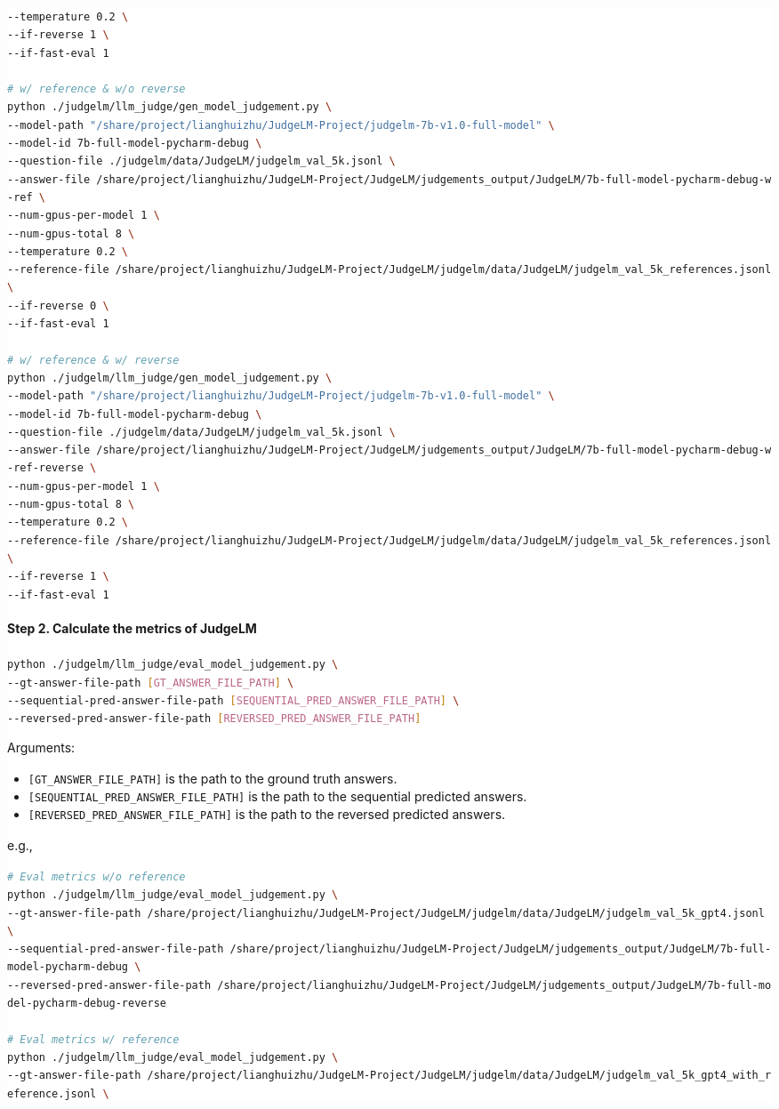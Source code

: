 ```bash
--temperature 0.2 \
--if-reverse 1 \
--if-fast-eval 1 

# w/ reference & w/o reverse
python ./judgelm/llm_judge/gen_model_judgement.py \
--model-path "/share/project/lianghuizhu/JudgeLM-Project/judgelm-7b-v1.0-full-model" \
--model-id 7b-full-model-pycharm-debug \
--question-file ./judgelm/data/JudgeLM/judgelm_val_5k.jsonl \
--answer-file /share/project/lianghuizhu/JudgeLM-Project/JudgeLM/judgements_output/JudgeLM/7b-full-model-pycharm-debug-w-ref \
--num-gpus-per-model 1 \
--num-gpus-total 8 \
--temperature 0.2 \
--reference-file /share/project/lianghuizhu/JudgeLM-Project/JudgeLM/judgelm/data/JudgeLM/judgelm_val_5k_references.jsonl \
--if-reverse 0 \
--if-fast-eval 1 

# w/ reference & w/ reverse
python ./judgelm/llm_judge/gen_model_judgement.py \
--model-path "/share/project/lianghuizhu/JudgeLM-Project/judgelm-7b-v1.0-full-model" \
--model-id 7b-full-model-pycharm-debug \
--question-file ./judgelm/data/JudgeLM/judgelm_val_5k.jsonl \
--answer-file /share/project/lianghuizhu/JudgeLM-Project/JudgeLM/judgements_output/JudgeLM/7b-full-model-pycharm-debug-w-ref-reverse \
--num-gpus-per-model 1 \
--num-gpus-total 8 \
--temperature 0.2 \
--reference-file /share/project/lianghuizhu/JudgeLM-Project/JudgeLM/judgelm/data/JudgeLM/judgelm_val_5k_references.jsonl \
--if-reverse 1 \
--if-fast-eval 1 
```

#### Step 2. Calculate the metrics of JudgeLM

```bash
python ./judgelm/llm_judge/eval_model_judgement.py \
--gt-answer-file-path [GT_ANSWER_FILE_PATH] \
--sequential-pred-answer-file-path [SEQUENTIAL_PRED_ANSWER_FILE_PATH] \
--reversed-pred-answer-file-path [REVERSED_PRED_ANSWER_FILE_PATH] 
```

Arguments:
  - `[GT_ANSWER_FILE_PATH]` is the path to the ground truth answers.
  - `[SEQUENTIAL_PRED_ANSWER_FILE_PATH]` is the path to the sequential predicted answers.
  - `[REVERSED_PRED_ANSWER_FILE_PATH]` is the path to the reversed predicted answers.

e.g.,

```bash
# Eval metrics w/o reference
python ./judgelm/llm_judge/eval_model_judgement.py \
--gt-answer-file-path /share/project/lianghuizhu/JudgeLM-Project/JudgeLM/judgelm/data/JudgeLM/judgelm_val_5k_gpt4.jsonl \
--sequential-pred-answer-file-path /share/project/lianghuizhu/JudgeLM-Project/JudgeLM/judgements_output/JudgeLM/7b-full-model-pycharm-debug \
--reversed-pred-answer-file-path /share/project/lianghuizhu/JudgeLM-Project/JudgeLM/judgements_output/JudgeLM/7b-full-model-pycharm-debug-reverse 

# Eval metrics w/ reference
python ./judgelm/llm_judge/eval_model_judgement.py \
--gt-answer-file-path /share/project/lianghuizhu/JudgeLM-Project/JudgeLM/judgelm/data/JudgeLM/judgelm_val_5k_gpt4_with_reference.jsonl \
```

[//]: # (## Enviorment)
[//]: # ()
[//]: # (```)
[//]: # (/share/project/lianghuizhu/JudgeLM-Project/judgelm-conda-env/bin/python)
[//]: # (```)
[//]: # ()
[//]: # (## Optional Checkpoints)
[//]: # (```)
[//]: # (JudgeLM-7B-full-model: /share/project/lianghuizhu/JudgeLM-Project/judgelm-7b-v1.0-full-model)
[//]: # (JudgeLM-13B-full-model: /share/project/lianghuizhu/JudgeLM-Project/judgelm-13b-v1.0-full-model)
[//]: # (JudgeLM-33B-full-model: /share/project/lianghuizhu/JudgeLM-Project/judgelm-33b-v1.0-full-model)
[//]: # (```)